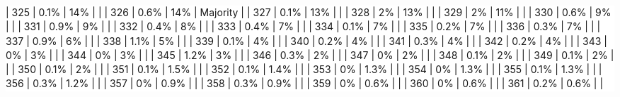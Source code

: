 | 325 | 0.1% | 14% |  |
| 326 | 0.6% | 14% | Majority |
| 327 | 0.1% | 13% |  |
| 328 | 2% | 13% |  |
| 329 | 2% | 11% |  |
| 330 | 0.6% | 9% |  |
| 331 | 0.9% | 9% |  |
| 332 | 0.4% | 8% |  |
| 333 | 0.4% | 7% |  |
| 334 | 0.1% | 7% |  |
| 335 | 0.2% | 7% |  |
| 336 | 0.3% | 7% |  |
| 337 | 0.9% | 6% |  |
| 338 | 1.1% | 5% |  |
| 339 | 0.1% | 4% |  |
| 340 | 0.2% | 4% |  |
| 341 | 0.3% | 4% |  |
| 342 | 0.2% | 4% |  |
| 343 | 0% | 3% |  |
| 344 | 0% | 3% |  |
| 345 | 1.2% | 3% |  |
| 346 | 0.3% | 2% |  |
| 347 | 0% | 2% |  |
| 348 | 0.1% | 2% |  |
| 349 | 0.1% | 2% |  |
| 350 | 0.1% | 2% |  |
| 351 | 0.1% | 1.5% |  |
| 352 | 0.1% | 1.4% |  |
| 353 | 0% | 1.3% |  |
| 354 | 0% | 1.3% |  |
| 355 | 0.1% | 1.3% |  |
| 356 | 0.3% | 1.2% |  |
| 357 | 0% | 0.9% |  |
| 358 | 0.3% | 0.9% |  |
| 359 | 0% | 0.6% |  |
| 360 | 0% | 0.6% |  |
| 361 | 0.2% | 0.6% |  |